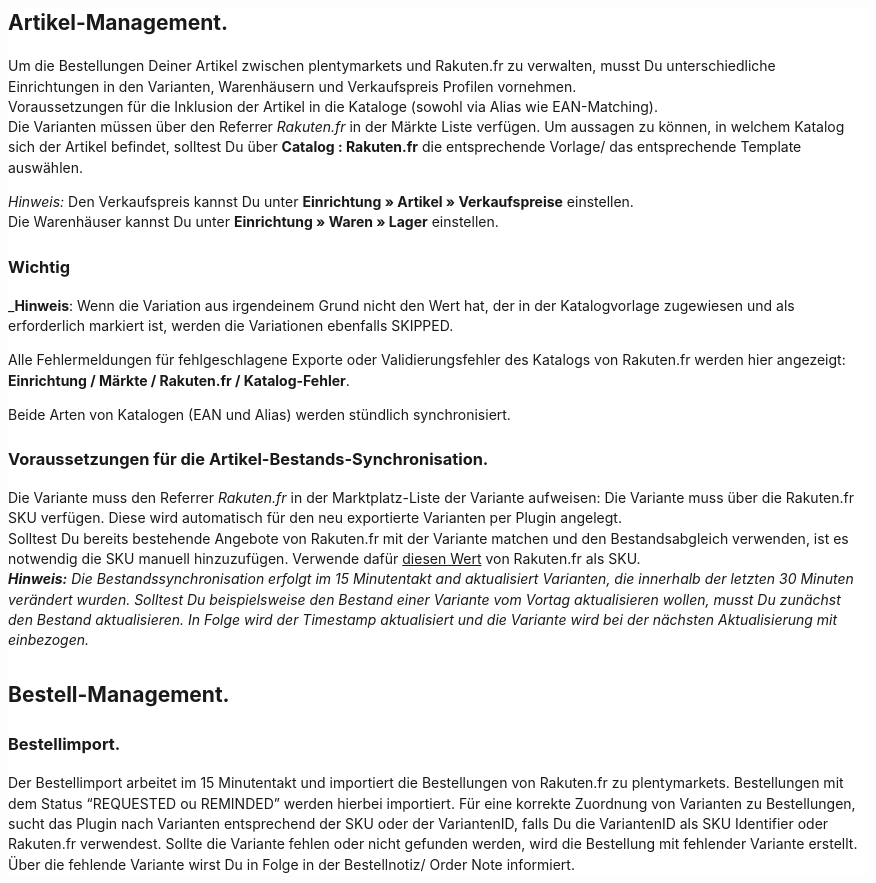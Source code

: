 
## Artikel-Management.
Um die Bestellungen Deiner Artikel zwischen plentymarkets und Rakuten.fr zu verwalten, musst Du unterschiedliche Einrichtungen in den Varianten, Warenhäusern und Verkaufspreis Profilen vornehmen.
<br>
Voraussetzungen für die Inklusion der Artikel in die Kataloge (sowohl via Alias wie EAN-Matching).
<br>
Die Varianten müssen über den Referrer _Rakuten.fr_ in der Märkte Liste verfügen.
Um aussagen zu können, in welchem Katalog sich der Artikel befindet, solltest Du über **Catalog : Rakuten.fr** die entsprechende Vorlage/ das entsprechende Template auswählen.

_Hinweis:_ Den Verkaufspreis kannst Du unter **Einrichtung » Artikel » Verkaufspreise** einstellen. <br>
Die Warenhäuser kannst Du unter **Einrichtung » Waren » Lager** einstellen.

### Wichtig
_**Hinweis**: Wenn die Variation aus irgendeinem Grund nicht den Wert hat, der in der Katalogvorlage zugewiesen und als erforderlich markiert ist, werden die Variationen ebenfalls SKIPPED. 

Alle Fehlermeldungen für fehlgeschlagene Exporte oder Validierungsfehler des Katalogs von Rakuten.fr werden hier angezeigt: **Einrichtung / Märkte / Rakuten.fr / Katalog-Fehler**.

Beide Arten von Katalogen (EAN und Alias) werden stündlich synchronisiert.


### Voraussetzungen für die Artikel-Bestands-Synchronisation.
Die Variante muss den Referrer _Rakuten.fr_ in der Marktplatz-Liste der Variante aufweisen:
Die Variante muss über die Rakuten.fr SKU verfügen. Diese wird automatisch für den neu exportierte Varianten per Plugin angelegt.
<br>
Solltest Du bereits bestehende Angebote von Rakuten.fr mit der Variante matchen und den Bestandsabgleich verwenden, ist es notwendig die SKU manuell hinzuzufügen. Verwende dafür [diesen Wert](https://postimg.cc/pyYDSQQy) von Rakuten.fr als SKU.
<br>
_**Hinweis:** Die Bestandssynchronisation erfolgt im 15 Minutentakt and aktualisiert Varianten, die innerhalb der letzten 30 Minuten verändert wurden.
Solltest Du beispielsweise den Bestand einer Variante vom Vortag aktualisieren wollen, musst Du zunächst den Bestand aktualisieren. In Folge wird der Timestamp aktualisiert und die Variante wird bei der nächsten Aktualisierung mit einbezogen._


## Bestell-Management.
### Bestellimport.
Der Bestellimport arbeitet im 15 Minutentakt und importiert die Bestellungen von Rakuten.fr zu plentymarkets. Bestellungen mit dem Status “REQUESTED ou REMINDED”  werden hierbei importiert. 
Für eine korrekte Zuordnung von Varianten zu Bestellungen, sucht das Plugin nach Varianten entsprechend der SKU oder der VariantenID, falls Du die VariantenID als SKU Identifier oder Rakuten.fr verwendest. 
Sollte die Variante fehlen oder nicht gefunden werden, wird die Bestellung mit fehlender Variante erstellt. Über die fehlende Variante wirst Du in Folge in der Bestellnotiz/ Order Note informiert.
